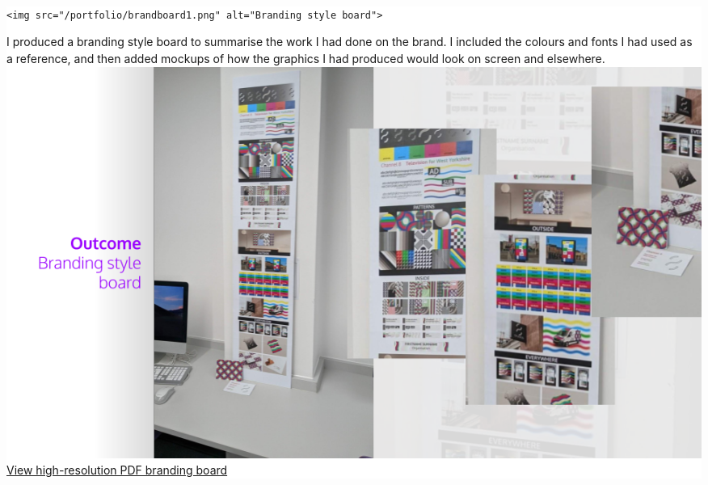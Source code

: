     <img src="/portfolio/brandboard1.png" alt="Branding style board">

</div>
<div class="blurb">
    I produced a branding style board to summarise the work I had done on the brand. I included the colours and fonts I had used as a reference, and then added mockups of how the graphics I had produced would look on screen and elsewhere.
</div>
<div class="gallery">
    <img src="/portfolio/brandboard2.png" alt="Branding style board">
    <div class="button">
        <a href="https://drive.google.com/file/d/1YMqkPOgPq_pHLvl0HGTm6WWpXhmTqkIi/view?usp=sharing">View high-resolution PDF branding board</a>
    </div>
</div>